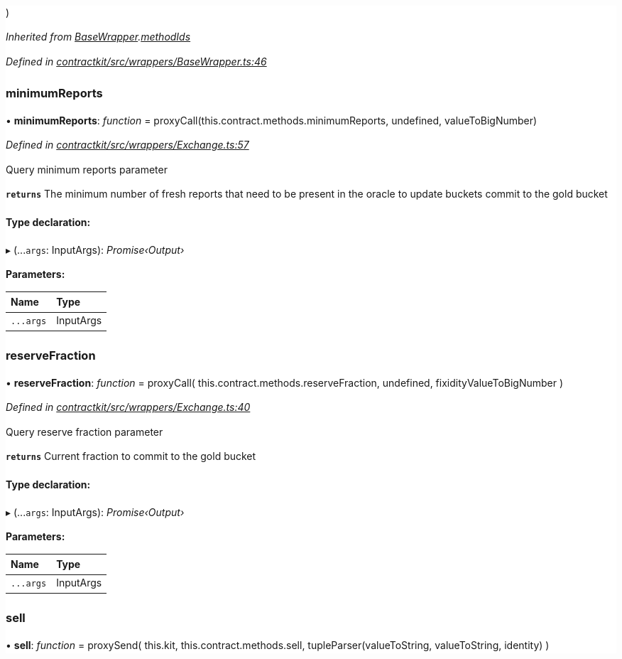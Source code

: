 \)

_Inherited from_ [_BaseWrapper_]()_._[_methodIds_]()

_Defined in_ [_contractkit/src/wrappers/BaseWrapper.ts:46_](https://github.com/celo-org/celo-monorepo/blob/master/packages/sdk/contractkit/src/wrappers/BaseWrapper.ts#L46)

### minimumReports

• **minimumReports**: _function_ = proxyCall\(this.contract.methods.minimumReports, undefined, valueToBigNumber\)

_Defined in_ [_contractkit/src/wrappers/Exchange.ts:57_](https://github.com/celo-org/celo-monorepo/blob/master/packages/sdk/contractkit/src/wrappers/Exchange.ts#L57)

Query minimum reports parameter

**`returns`** The minimum number of fresh reports that need to be present in the oracle to update buckets commit to the gold bucket

#### Type declaration:

▸ \(...`args`: InputArgs\): _Promise‹Output›_

**Parameters:**

| Name | Type |
| :--- | :--- |
| `...args` | InputArgs |

### reserveFraction

• **reserveFraction**: _function_ = proxyCall\( this.contract.methods.reserveFraction, undefined, fixidityValueToBigNumber \)

_Defined in_ [_contractkit/src/wrappers/Exchange.ts:40_](https://github.com/celo-org/celo-monorepo/blob/master/packages/sdk/contractkit/src/wrappers/Exchange.ts#L40)

Query reserve fraction parameter

**`returns`** Current fraction to commit to the gold bucket

#### Type declaration:

▸ \(...`args`: InputArgs\): _Promise‹Output›_

**Parameters:**

| Name | Type |
| :--- | :--- |
| `...args` | InputArgs |

### sell

• **sell**: _function_ = proxySend\( this.kit, this.contract.methods.sell, tupleParser\(valueToString, valueToString, identity\) \)
